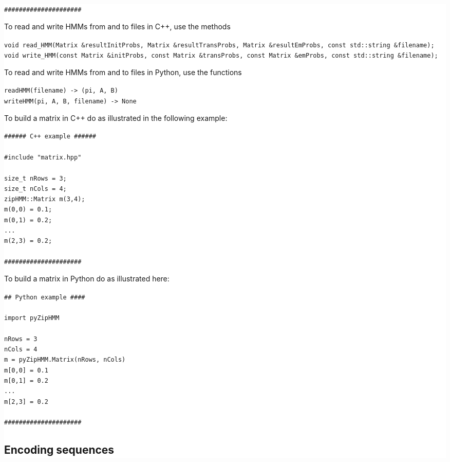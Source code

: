 ```
#####################
```
To read and write HMMs from and to files in C++, use the methods

```
void read_HMM(Matrix &resultInitProbs, Matrix &resultTransProbs, Matrix &resultEmProbs, const std::string &filename);
void write_HMM(const Matrix &initProbs, const Matrix &transProbs, const Matrix &emProbs, const std::string &filename);
```

To read and write HMMs from and to files in Python, use the functions

```
readHMM(filename) -> (pi, A, B)
writeHMM(pi, A, B, filename) -> None
```

To build a matrix in C++ do as illustrated in the following example:

```
###### C++ example ######

#include "matrix.hpp"

size_t nRows = 3;
size_t nCols = 4;
zipHMM::Matrix m(3,4);
m(0,0) = 0.1;
m(0,1) = 0.2;
...
m(2,3) = 0.2;

#####################
```

To build a matrix in Python do as illustrated here:

```
## Python example ####

import pyZipHMM

nRows = 3
nCols = 4
m = pyZipHMM.Matrix(nRows, nCols)
m[0,0] = 0.1
m[0,1] = 0.2
...
m[2,3] = 0.2

#####################
```

## Encoding sequences ##
